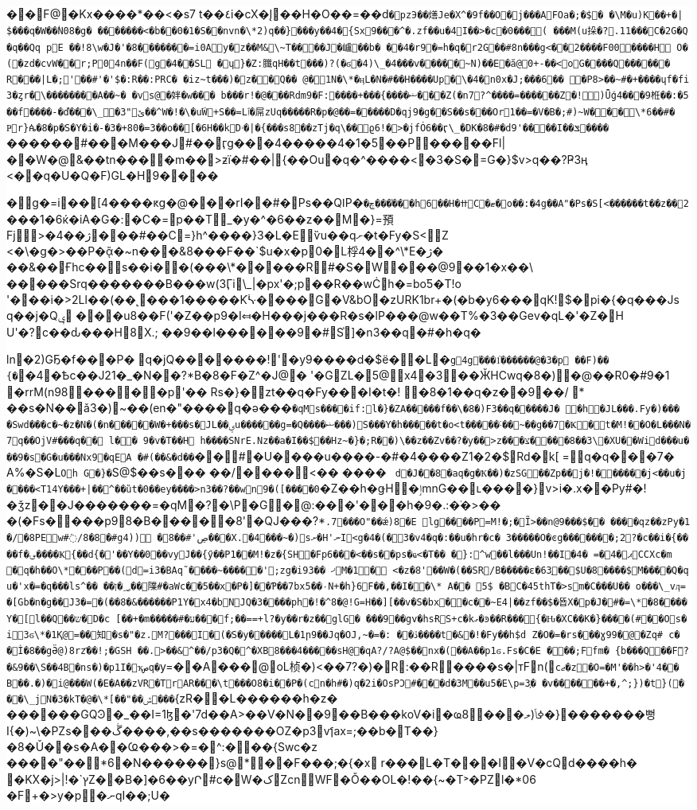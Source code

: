  ��F@�Kx����\*��<�s7 t��٤i�cX�Į��H�O��=��d`�pzЭ��㷽Je�X^�9f��O�j���AFOa�;�$�
�\M�u)K��+�|$���q�W��ؙN08�g�
�������<�b��0�1�S� �nvn�\*2)q��}���y��4�{Sx9���^�.zf��u�4I��>�c�0���(
���M( u挆�?.11���C�2G�Q�q��Qq
pE ��!8\w�J�'�8�������=i0Ay�z��M &\~T����J�㠠 ��b� ��4�r9�=h �q�֐r2G��#8n���g<� �2����F00����H
O�(�zd�cvW��r;P 04n��F(g�4��SL
�ɥ}�Z:䑎qH��t���)?(�ϭ�4)\_�4���v�����~N)��E�ӑ@0+-��<oG����Q������R���|L�;'��#'�'$�:R��:PRC� �iz~t���)�z��Q��
@�1N�\*�ӊL�N�#��H����Up�\�4�n0x�J;���6�� �P8>��~#�+����ɥf�fi3�ȥr�\��������A��~�
�vs@�姅�w��� b���r!�@���Rdm9�F:����+���{����ޝ���Z(�n7?^����=������Z�!)Ǖǵ4���9栣��:�5��f����-�ď���\_�ێ"3��^W�!�\�uۜW+S��=Lٱ�屌zUq�����R�p�@��=�����D�qj9�g��S��s���Or1��=�V�B�;#)~W���\*6��#�Ҏr}ꬄ�8�p�S�Y�i�-�3�+80�=3��o��[�6H��kDۥ�|�{���s8��zTj�q\��ϱ6!�>�jfȮ6��ӷ\_�DK�8�#�d9'����I�� ݏ����`������#���M���J#��ӷg���4�����4�1�5��P̠�����Fl|��W�@&��tn����m��>ƶï�#��|{��Ou�q�^����<�3�S�=G�}$v>q��?Ҏ3ӊ <��q�U�Q�F)GL�H9����
 
 �g�=i��[4����ԟց�@���rI��#� Ps��QߊP�`�چ���֘ ���h6��H�ߚC�ޓ�o��:�4g��A"�Ps�S[<��� ���t��z��΀2`���1�6ќ�iA�G�:� C�=p��T\_�y�^�6��z��M�}=預Fj>�4��ژ���#��C=}h^����}3�L�Eѷu��qށ�t�Fy�S <Z <�\�g�>��P�ᾂ�~n���&8���F��`$u�x�p0�L桴4��^\*E�ژ� ��&��Ғhc��s��i��(���\*�����R#�S�W���@9 ��1�x��\
�����Srq�������B���w(3Ӷi\_|�px'�;p��R��wĊh�=boƼ�T!o '�׬��i�>2Ll��(��˻���1�����Ƙᔃ����G�V&bO�zURK1br+�(�b�y6���qK!$�pi�{�q���Js
q��j�Qݷ
��� u8��F('�Z��p9�I⤆�H���j���R�s�lP���@w� �T%�3��Gev�qL�'�Z�޽H 
U'�?c��ԃ���H8X.; ��9��l������9�#S֓]�n3��q�#�h�q�
 
 ln�2)GҔ�f���P� q�jQ������� !'�y9����d�$ё��L�`g4g֝���1֘������@�3�p ��F)��{�`�4�Ҍc��J21�\_�N��?\*B�8�F�Z^�J@� '�G ZL�5@x4�3��ӁHCwq�8�)�@��R0�#9�1 �rrM(n98�����p'��
Rs�}�zt��q�Fy���I�t�! �8�1��q�z� �9��/
\* ��s�N�� ǎ3�)~��(en�"����q� ǝ���`�qMs����if:l�}�ZA�����f��\�8�)F3�� q�����J�
�h�JL���.Fy�)����Swd���c�~�z�N�(�n�����W�+���s�JL��ؠu������g=�Q����ޝ���)S���Y�h�����t�o<t�����˸��~��g��7�Ҝ� t�M!��O�L���N�7q��OjV#���q�� l�� 9�v�T��H
h����SNrE.Nz��a�I��$��Hz~�}�;R� �)\��z��Zv��?�y��>z���צ����8��3\�XU��Wid���u���9�s�G�u���Nx9�qEA
�#(��&�d��`��#�U����u����-�#�4����Z1�2�$Rd�k[
=q�q���7�
A%�S�L` Oh
G�}�`S@$��s���
��/����<��
����
` d�J��8�aq�g�Ҟ��)�zSG��Zp��j�!������j<��u�j����<T14Y���+|��^��ȕt� 0� �ey����>n3��?��wn9�([����0`�Z��h�ǥH�ٳmnG��ʟ����}v>i�.x��Py#�!�ǯz��J�������=�qM�?�\P�G�@:���'���h�9�.:�֔�>�� �(�Fs����p98�B�����8'�QJ���?\*`.7���O"��ǽ)8�E lg����P=M!�;�Ĩ>��n@9���$�� ����qz��zPy�1�/�8PEw#߭/8�8�#g4)) �ⓠ8��#'ڝ���X.�4���~�)sށ�H'ނI<g�4  �(�3�v4�q�:��u�hr�c� 3�����O�ͼg�������;2?�c� �i�{����f�؈����Ҝ{��d{�'��Y��0��vyJ��{ӳ��P1��M!�z�{SH�Fp6���<��s��ps�ҩ<�T�� �}:^w��l���Un!��I�4�
=�4�ޕCCXc�m �q�h��O\*� ��P ��(d=i3�BAq˜����~�����'񡀧;zg�i9ޚ ��3M�1� <�z�8'��W�(��SR/B �����ԑ�63֤��$U�8����$M����Q�ԛu�'x�=�q���ls^��
��؃�ן��䧨#�aWc��5��x�P�]��Ƥ��7bx5��۰N+�h}6F��,��I��\* A�� 5$
�BC�45thT�>sm�C���U�� o���\_vӆ=�[Gb�n�g��J3�=�(��8�&������P1Y�x4�bNJQ�3� ���ph�!�^8�@!G=H��][��v�S�bx��c��~E4|��zf��$�뚑X�p�J�#�=\*�8� ⥉���Y�[l��Q��ש�D�c [ ��+�m�����#�ע���f;��==+l?�y��r�z��glG�
���9��gv�hsɌS+c�kގ�ͽ��R���{�Ԋ�XC��K�}����(#��O΂s�i3ϭ\*�1Қ@=��知�s�"�z. M?���I�(�S�y�����L�1ր9��Jq�OJ, ~�=� : ��ڐ����t�&�!�Fy��h$d
Z�O�=�rs���ɣ99�@�Zq# c��Ì�8��gӚ@)8rz҃��!;�GSH ��.>��&^��/p3�Q�^�XB8���4�����sH@�qA?/?A@$��nx�(��A��p1ϭ.Fs�C�E
���;Ffm� {b���Q��Fٓ?�&9��\S��4B�ns�)�p1I�ҡصq�` y=��A���@oL桢�)<��7?�)�R:��R����s�|тFn(`cޖ�z�O=�M'��h>�'4��B��.�)�i@���W(�E�A��zVR�TrAR���\t���O8�i��P�(cn�h#�)q�2i�O sPƆ#���d�3M��u5�E\p=3֤� �v������+�,^;})� t}(���\_jN�3�kT�@�\*[��"��ݜ���`{zR��L������h�z� ������GQϿ�\_��I=1ɮ�'7d��A>��V�N��9��B���koV�i܎�ҩ8� ��ߦݴ(ލ�}����� ��뻥I{�)~\�PZs���ڴ����,��s�������OZ�p3vⳔax=;��b�T��}�8�Ǔ��s�A��Ҩ���>�=�^:���{Swc�z ���׎�"��\*6�N������}s@\*��F���;�{�x
r���L�T�󴍥��I�V�cQd����h� �KؙX�j>|!�`ץZ��B�]�6��yՐ#c�W�کZcnWF�Ǒ��OL�!��{~�T˃�PZl�\*06
�F+َ�>y�p␎�ނqI��;U�